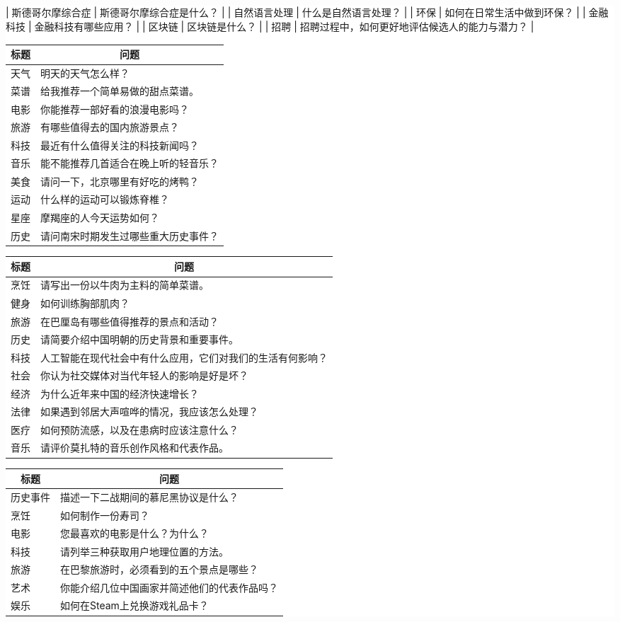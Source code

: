 | 斯德哥尔摩综合症                   | 斯德哥尔摩综合症是什么？                                                                                                                                                                                                                                                                                                                                                                                                                                                                                                                                                                                                                                                                                                                                                                                                                                              |
| 自然语言处理                     | 什么是自然语言处理？                                                                                                                                                                                                                                                                                                                                                                                                                                                                                                                                                                                                                                                                                                                                                                                                                                                  |
| 环保                               | 如何在日常生活中做到环保？                                                                                                                                                                                                                                                                                                                                                                                                                                                                                                                                                                                                                                                                                                                                                                                                                                            |
| 金融科技                           | 金融科技有哪些应用？                                                                                                                                                                                                                                                                                                                                                                                                                                                                                                                                                                                                                                                                                                                                                                                                                                                  |
| 区块链                             | 区块链是什么？                                                                                                                                                                                                                                                                                                                                                                                                                                                                                                                                                                                                                                                                                                                                                                                                                                                        |
| 招聘                               | 招聘过程中，如何更好地评估候选人的能力与潜力？                                                                                                                                                                                                                                                                                                                                                                                                                                                                                                                                                                                                                                                                                                                                                                                                                        |

|标题|问题|
|---|---|
|天气|明天的天气怎么样？|
|菜谱|给我推荐一个简单易做的甜点菜谱。|
|电影|你能推荐一部好看的浪漫电影吗？|
|旅游|有哪些值得去的国内旅游景点？|
|科技|最近有什么值得关注的科技新闻吗？|
|音乐|能不能推荐几首适合在晚上听的轻音乐？|
|美食|请问一下，北京哪里有好吃的烤鸭？|
|运动|什么样的运动可以锻炼脊椎？|
|星座|摩羯座的人今天运势如何？|
|历史|请问南宋时期发生过哪些重大历史事件？|

|标题|问题|
|---|---|
|烹饪|请写出一份以牛肉为主料的简单菜谱。|
|健身|如何训练胸部肌肉？|
|旅游|在巴厘岛有哪些值得推荐的景点和活动？|
|历史|请简要介绍中国明朝的历史背景和重要事件。|
|科技|人工智能在现代社会中有什么应用，它们对我们的生活有何影响？|
|社会|你认为社交媒体对当代年轻人的影响是好是坏？|
|经济|为什么近年来中国的经济快速增长？|
|法律|如果遇到邻居大声喧哗的情况，我应该怎么处理？|
|医疗|如何预防流感，以及在患病时应该注意什么？|
|音乐|请评价莫扎特的音乐创作风格和代表作品。|

|标题|问题|
|---|---|
| 历史事件 | 描述一下二战期间的慕尼黑协议是什么？ |
| 烹饪 | 如何制作一份寿司？ |
| 电影 | 您最喜欢的电影是什么？为什么？ |
| 科技 | 请列举三种获取用户地理位置的方法。 |
| 旅游 | 在巴黎旅游时，必须看到的五个景点是哪些？ |
| 艺术 | 你能介绍几位中国画家并简述他们的代表作品吗？ |
| 娱乐 | 如何在Steam上兑换游戏礼品卡？ |